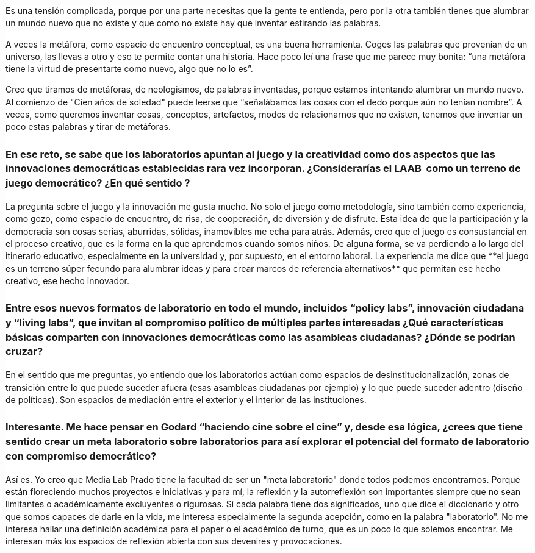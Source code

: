 Es una tensión complicada, porque por una parte necesitas que la gente te entienda, pero por la otra también tienes que alumbrar un mundo nuevo que no existe y que como no existe hay que inventar estirando las palabras.

A veces la metáfora, como espacio de encuentro conceptual, es una buena herramienta. Coges las palabras que provenían de un universo, las llevas a otro y eso te permite contar una historia. Hace poco leí una frase que me parece muy bonita: “una metáfora tiene la virtud de presentarte como nuevo, algo que no lo es”.

Creo que tiramos de metáforas, de neologismos, de palabras inventadas, porque estamos intentando alumbrar un mundo nuevo. Al comienzo de "Cien años de soledad" puede leerse que “señalábamos las cosas con el dedo porque aún no tenían nombre”. A veces, como queremos inventar cosas, conceptos, artefactos, modos de relacionarnos que no existen, tenemos que inventar un poco estas palabras y tirar de metáforas.

### **En ese reto, se sabe que los laboratorios apuntan al juego y la creatividad como dos aspectos que las innovaciones democráticas establecidas rara vez incorporan. ¿Considerarías el LAAB  como un terreno de juego democrático? ¿En qué sentido ?**

La pregunta sobre el juego y la innovación me gusta mucho. No solo el juego como metodología, sino también como experiencia, como gozo, como espacio de encuentro, de risa, de cooperación, de diversión y de disfrute. Esta idea de que la participación y la democracia son cosas serias, aburridas, sólidas, inamovibles me echa para atrás. Además, creo que el juego es consustancial en el proceso creativo, que es la forma en la que aprendemos cuando somos niños. De alguna forma, se va perdiendo a lo largo del itinerario educativo, especialmente en la universidad y, por supuesto, en el entorno laboral. La experiencia me dice que \*\*el juego es un terreno súper fecundo para alumbrar ideas y para crear marcos de referencia alternativos\*\* que permitan ese hecho creativo, ese hecho innovador.

### **Entre esos nuevos formatos de laboratorio en todo el mundo, incluidos “policy labs”, innovación ciudadana y “living labs”, que invitan al compromiso político de múltiples partes interesadas ¿Qué características básicas comparten con innovaciones democráticas como las asambleas ciudadanas? ¿Dónde se podrían cruzar?**

En el sentido que me preguntas, yo entiendo que los laboratorios actúan como espacios de desinstitucionalización, zonas de transición entre lo que puede suceder afuera (esas asambleas ciudadanas por ejemplo) y lo que puede suceder adentro (diseño de políticas). Son espacios de mediación entre el exterior y el interior de las instituciones.

### **Interesante. Me hace pensar en Godard “haciendo cine sobre el cine” y, desde esa lógica, ¿crees que tiene sentido crear un meta laboratorio sobre laboratorios para así explorar el potencial del formato de laboratorio con compromiso democrático?**

Así es. Yo creo que Media Lab Prado tiene la facultad de ser un "meta laboratorio" donde todos podemos encontrarnos. Porque están floreciendo muchos proyectos e iniciativas y para mí, la reflexión y la autorreflexión son importantes siempre que no sean limitantes o académicamente excluyentes o rigurosas. Si cada palabra tiene dos significados, uno que dice el diccionario y otro que somos capaces de darle en la vida, me interesa especialmente la segunda acepción, como en la palabra "laboratorio". No me interesa hallar una definición académica para el paper o el académico de turno, que es un poco lo que solemos encontrar. Me interesan más los espacios de reflexión abierta con sus devenires y provocaciones.

